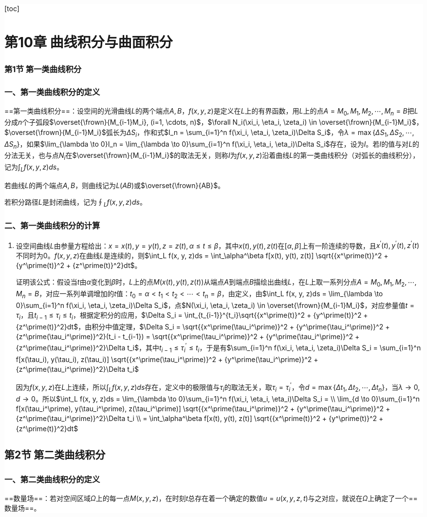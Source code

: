 [toc]

# 第10章 曲线积分与曲面积分

### 第1节 第一类曲线积分

### 一、第一类曲线积分的定义

==第一类曲线积分==：设空间的光滑曲线$L$的两个端点$A, B$，$f(x, y, z)$是定义在$L$上的有界函数，用$L$上的点$A = M_0, M_1, M_2, \cdots, M_n = B$把$L$分成$n$个子弧段$\overset{\frown}{M_{i-1}M_i}, (i=1, \cdots, n)$，$\forall N_i(\xi_i, \eta_i, \zeta_i) \in \overset{\frown}{M_{i-1}M_i}$，$\overset{\frown}{M_{i-1}M_i}$弧长为$\Delta S_i$，作和式$I_n = \sum_{i=1}^n f(\xi_i, \eta_i, \zeta_i)\Delta S_i$，令$\lambda = \max\{\Delta S_1, \Delta S_2, \cdots, \Delta S_n\}$，如果$\lim_{\lambda \to 0}I_n = \lim_{\lambda \to 0}\sum_{i=1}^n f(\xi_i, \eta_i, \eta_i)\Delta S_i$存在，设为$I$。若$I$的值与对$L$的分法无关，也与点$N_i$在$\overset{\frown}{M_{i-1}M_i}$的取法无关，则称$I$为$f(x, y, z)$沿着曲线$L$的第一类曲线积分（对弧长的曲线积分），记为$\int_L f(x, y, z)ds$。

若曲线$L$的两个端点$A, B$，则曲线记为$L(AB)$或$\overset{\frown}{AB}$。

若积分路径$L$是封闭曲线，记为$\oint_L f(x, y, z)ds$。

### 二、第一类曲线积分的计算

1. 设空间曲线$L$由参量方程给出：$x = x(t), y = y(t), z = z(t), \alpha \le t\le  \beta$，其中$x(t), y(t), z(t)$在$[\alpha, \beta]$上有一阶连续的导数，且$x^\prime(t), y^\prime(t), z^\prime(t)$不同时为0。$f(x, y, z)$在曲线$L$是连续的，则$\int_L f(x, y, z)ds = \int_\alpha^\beta f[x(t), y(t), z(t)] \sqrt{{x^\prime(t)}^2 + {y^\prime(t)}^2 + {z^\prime(t)}^2}dt$。

   证明该公式：假设当$t$由$\alpha$变化到$\beta$时，$L$上的点$M(x(t), y(t), z(t))$从端点$A$到端点$B$描绘出曲线$L$，在$L$上取一系列分点$A = M_0, M_1, M_2, \cdots, M_n = B$，对应一系列单调增加的$t$值：$t_0 = \alpha < t_1 < t_2 < \cdots < t_n = \beta$，由定义，由$\int_L f(x, y, z)ds = \lim_{\lambda \to 0}\sum_{i=1}^n f(\xi_i, \eta_i, \zeta_i)\Delta S_i$，点$N(\xi_i, \eta_i, \zeta_i) \in \overset{\frown}{M_{i-1}M_i}$，对应参量值$t = \tau_i$，且$t_{i-1} \le \tau_i \le t_i$，根据定积分的应用，$\Delta S_i = \int_{t_{i-1}}^{t_i}\sqrt{{x^\prime(t)}^2 + {y^\prime(t)}^2 + {z^\prime(t)}^2}dt$，由积分中值定理，$\Delta S_i = \sqrt{{x^\prime(\tau_i^\prime)}^2 + {y^\prime(\tau_i^\prime)}^2 + {z^\prime(\tau_i^\prime)}^2}(t_i - t_{i-1}) = \sqrt{{x^\prime(\tau_i^\prime)}^2 + {y^\prime(\tau_i^\prime)}^2 + {z^\prime(\tau_i^\prime)}^2}\Delta t_i$，其中$t_{i-1} \le \tau_i^\prime \le t_i$，于是有$\sum_{i=1}^n f(\xi_i, \eta_i, \zeta_i)\Delta S_i = \sum_{i=1}^n f[x(\tau_i), y(\tau_i), z(\tau_i)] \sqrt{{x^\prime(\tau_i^\prime)}^2 + {y^\prime(\tau_i^\prime)}^2 + {z^\prime(\tau_i^\prime)}^2}\Delta t_i$

   因为$f(x, y, z)$在$L$上连续，所以$\int_L f(x, y, z)ds$存在，定义中的极限值与$\tau_i$的取法无关，取$\tau_i = \tau_i^\prime$，令$d = \max\{\Delta t_1, \Delta t_2, \cdots, \Delta t_n\}$，当$\lambda \to 0, d \to 0$。所以$\int_L f(x, y, z)ds = \lim_{\lambda \to 0}\sum_{i=1}^n f(\xi_i, \eta_i, \eta_i)\Delta S_i = \\ \lim_{d \to 0}\sum_{i=1}^n f[x(\tau_i^\prime), y(\tau_i^\prime), z(\tau_i^\prime)] \sqrt{{x^\prime(\tau_i^\prime)}^2 + {y^\prime(\tau_i^\prime)}^2 + {z^\prime(\tau_i^\prime)}^2}\Delta t_i \\ = \int_\alpha^\beta f[x(t), y(t), z(t)] \sqrt{{x^\prime(t)}^2 + {y^\prime(t)}^2 + {z^\prime(t)}^2}dt$ 



## 第2节 第二类曲线积分

### 一、第二类曲线积分的定义

==数量场==：若对空间区域$\Omega$上的每一点$M(x, y, z)$，在时刻$t$总存在着一个确定的数值$u = u(x, y, z, t)$与之对应，就说在$\Omega$上确定了一个==数量场==。

